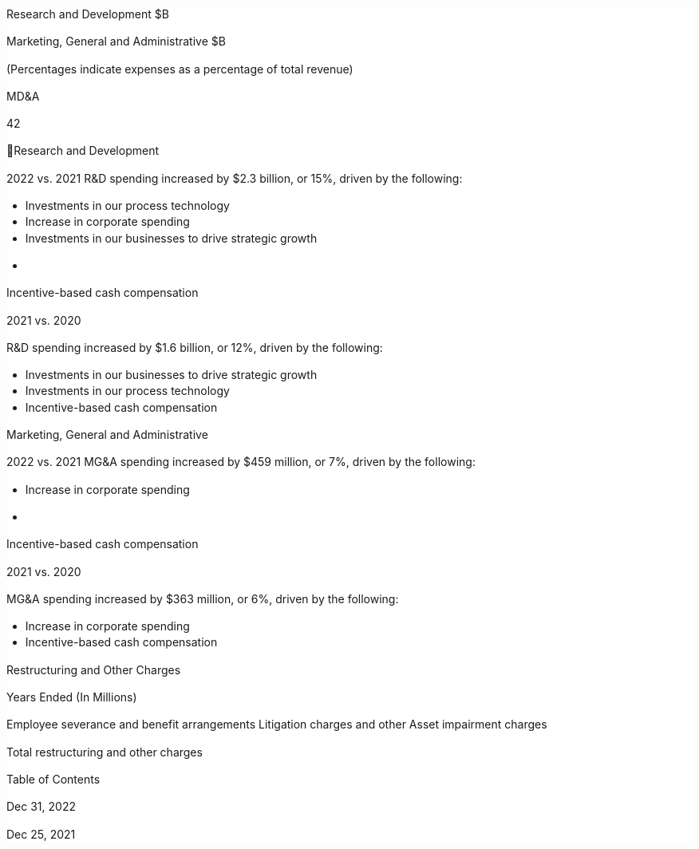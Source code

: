 Research and Development $B

Marketing, General and Administrative $B

(Percentages indicate expenses as a percentage of total revenue)

MD&A

42

Research and Development

2022 vs. 2021
R&D spending increased by $2.3 billion, or 15%, driven by the following:

+ Investments in our process technology
+ Increase in corporate spending
+ Investments in our businesses to drive strategic growth
-

Incentive-based cash compensation

2021 vs. 2020

R&D spending increased by $1.6 billion, or 12%, driven by the following:

+ Investments in our businesses to drive strategic growth
+ Investments in our process technology
+ Incentive-based cash compensation

Marketing, General and Administrative

2022 vs. 2021
MG&A spending increased by $459 million, or 7%, driven by the following:

+ Increase in corporate spending
-

Incentive-based cash compensation

2021 vs. 2020

MG&A spending increased by $363 million, or 6%, driven by the following:

+ Increase in corporate spending
+ Incentive-based cash compensation

Restructuring and Other Charges

Years Ended (In Millions)

Employee severance and benefit arrangements
Litigation charges and other
Asset impairment charges

Total restructuring and other charges

Table of Contents

Dec 31, 2022

Dec 25, 2021

